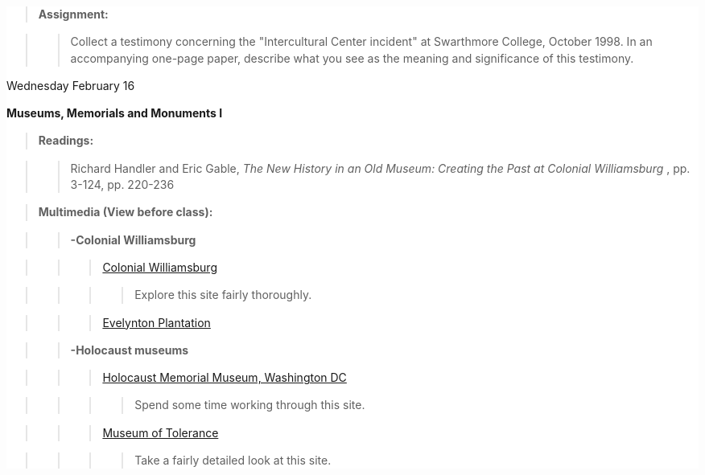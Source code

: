> **Assignment:**

>

>> Collect a testimony concerning the "Intercultural Center incident" at
Swarthmore College, October 1998. In an accompanying one-page paper, describe
what you see as the meaning and significance of this testimony.





Wednesday February 16

**Museums, Memorials and Monuments I**

> **Readings:**

>

>> Richard Handler and Eric Gable, _The New History in an Old Museum: Creating
the Past at Colonial Williamsburg_ , pp. 3-124, pp. 220-236

>

> **Multimedia (View before class):**

>

>> **-Colonial Williamsburg**

>>

>>> [ Colonial Williamsburg](http://www.history.org/almanack.htm)

>>>

>>>> Explore this site fairly thoroughly.

>>>

>>> [Evelynton Plantation](http://www.evelyntonplantation.org/)

>>

>> **-Holocaust museums**

>>

>>> [ Holocaust Memorial Museum, Washington
DC](http://www.ushmm.org/index.html)

>>>

>>>> Spend some time working through this site.

>>>

>>> [Museum of Tolerance](http://www.wiesenthal.com/mot/index.html)

>>>

>>>> Take a fairly detailed look at this site.

>>>
